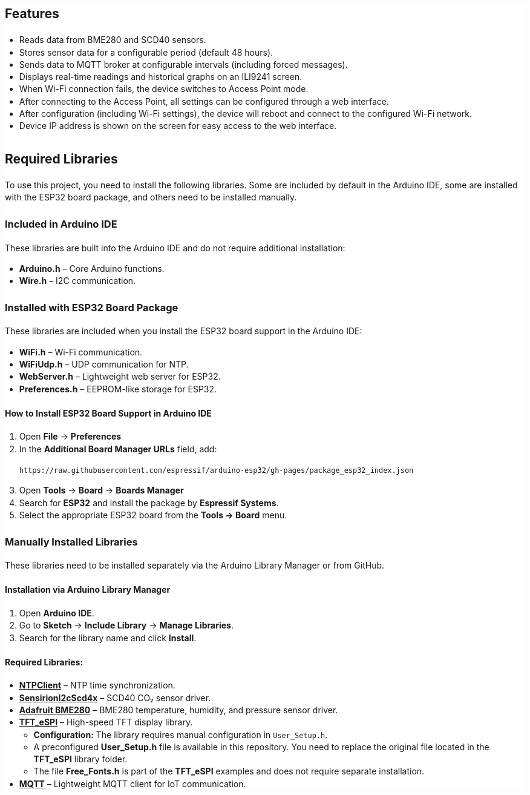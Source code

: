 ## Features
- Reads data from BME280 and SCD40 sensors.
- Stores sensor data for a configurable period (default 48 hours).
- Sends data to MQTT broker at configurable intervals (including forced messages).
- Displays real-time readings and historical graphs on an ILI9241 screen.
- When Wi-Fi connection fails, the device switches to Access Point mode.
- After connecting to the Access Point, all settings can be configured through a web interface.
- After configuration (including Wi-Fi settings), the device will reboot and connect to the configured Wi-Fi network.
- Device IP address is shown on the screen for easy access to the web interface.

## Required Libraries

To use this project, you need to install the following libraries. Some are included by default in the Arduino IDE, some are installed with the ESP32 board package, and others need to be installed manually.

### **Included in Arduino IDE**  
These libraries are built into the Arduino IDE and do not require additional installation:  
- **Arduino.h** – Core Arduino functions.  
- **Wire.h** – I2C communication.  

### **Installed with ESP32 Board Package**  
These libraries are included when you install the ESP32 board support in the Arduino IDE:  
- **WiFi.h** – Wi-Fi communication.  
- **WiFiUdp.h** – UDP communication for NTP.  
- **WebServer.h** – Lightweight web server for ESP32.  
- **Preferences.h** – EEPROM-like storage for ESP32.  

#### **How to Install ESP32 Board Support in Arduino IDE**  
1. Open **File** → **Preferences**  
2. In the **Additional Board Manager URLs** field, add:  
   ```
   https://raw.githubusercontent.com/espressif/arduino-esp32/gh-pages/package_esp32_index.json
   ```
3. Open **Tools** → **Board** → **Boards Manager**  
4. Search for **ESP32** and install the package by **Espressif Systems**.  
5. Select the appropriate ESP32 board from the **Tools → Board** menu.  

### **Manually Installed Libraries**  
These libraries need to be installed separately via the Arduino Library Manager or from GitHub.  

#### **Installation via Arduino Library Manager**  
1. Open **Arduino IDE**.  
2. Go to **Sketch** → **Include Library** → **Manage Libraries**.  
3. Search for the library name and click **Install**.  

#### **Required Libraries:**  
- **[NTPClient](https://github.com/arduino-libraries/NTPClient)** – NTP time synchronization.  
- **[SensirionI2cScd4x](https://github.com/Sensirion/arduino-i2c-scd4x)** – SCD40 CO₂ sensor driver.  
- **[Adafruit BME280](https://github.com/adafruit/Adafruit_BME280_Library)** – BME280 temperature, humidity, and pressure sensor driver.  
- **[TFT_eSPI](https://github.com/Bodmer/TFT_eSPI)** – High-speed TFT display library.  
  - **Configuration:** The library requires manual configuration in `User_Setup.h`.  
  - A preconfigured **User_Setup.h** file is available in this repository. You need to replace the original file located in the **TFT_eSPI** library folder.  
  - The file **Free_Fonts.h** is part of the **TFT_eSPI** examples and does not require separate installation.  
- **[MQTT](https://github.com/256dpi/arduino-mqtt)** – Lightweight MQTT client for IoT communication.  
